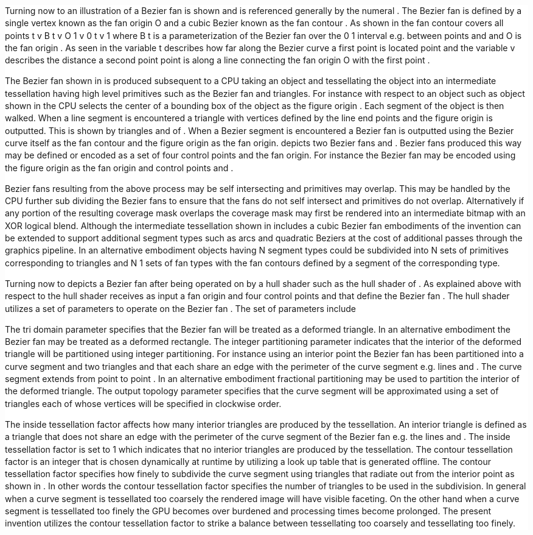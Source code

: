 Turning now to an illustration of a Bezier fan is shown and is referenced generally by the numeral . The Bezier fan is defined by a single vertex known as the fan origin O and a cubic Bezier known as the fan contour . As shown in the fan contour covers all points t v B t v O 1 v 0 t v 1 where B t is a parameterization of the Bezier fan over the 0 1 interval e.g. between points and and O is the fan origin . As seen in the variable t describes how far along the Bezier curve a first point is located point and the variable v describes the distance a second point point is along a line connecting the fan origin O with the first point .

The Bezier fan shown in is produced subsequent to a CPU taking an object and tessellating the object into an intermediate tessellation having high level primitives such as the Bezier fan and triangles. For instance with respect to an object such as object shown in the CPU selects the center of a bounding box of the object as the figure origin . Each segment of the object is then walked. When a line segment is encountered a triangle with vertices defined by the line end points and the figure origin is outputted. This is shown by triangles and of . When a Bezier segment is encountered a Bezier fan is outputted using the Bezier curve itself as the fan contour and the figure origin as the fan origin. depicts two Bezier fans and . Bezier fans produced this way may be defined or encoded as a set of four control points and the fan origin. For instance the Bezier fan may be encoded using the figure origin as the fan origin and control points and .

Bezier fans resulting from the above process may be self intersecting and primitives may overlap. This may be handled by the CPU further sub dividing the Bezier fans to ensure that the fans do not self intersect and primitives do not overlap. Alternatively if any portion of the resulting coverage mask overlaps the coverage mask may first be rendered into an intermediate bitmap with an XOR logical blend. Although the intermediate tessellation shown in includes a cubic Bezier fan embodiments of the invention can be extended to support additional segment types such as arcs and quadratic Beziers at the cost of additional passes through the graphics pipeline. In an alternative embodiment objects having N segment types could be subdivided into N sets of primitives corresponding to triangles and N 1 sets of fan types with the fan contours defined by a segment of the corresponding type.

Turning now to depicts a Bezier fan after being operated on by a hull shader such as the hull shader of . As explained above with respect to the hull shader receives as input a fan origin and four control points and that define the Bezier fan . The hull shader utilizes a set of parameters to operate on the Bezier fan . The set of parameters include 

The tri domain parameter specifies that the Bezier fan will be treated as a deformed triangle. In an alternative embodiment the Bezier fan may be treated as a deformed rectangle. The integer partitioning parameter indicates that the interior of the deformed triangle will be partitioned using integer partitioning. For instance using an interior point the Bezier fan has been partitioned into a curve segment and two triangles and that each share an edge with the perimeter of the curve segment e.g. lines and . The curve segment extends from point to point . In an alternative embodiment fractional partitioning may be used to partition the interior of the deformed triangle. The output topology parameter specifies that the curve segment will be approximated using a set of triangles each of whose vertices will be specified in clockwise order.

The inside tessellation factor affects how many interior triangles are produced by the tessellation. An interior triangle is defined as a triangle that does not share an edge with the perimeter of the curve segment of the Bezier fan e.g. the lines and . The inside tessellation factor is set to 1 which indicates that no interior triangles are produced by the tessellation. The contour tessellation factor is an integer that is chosen dynamically at runtime by utilizing a look up table that is generated offline. The contour tessellation factor specifies how finely to subdivide the curve segment using triangles that radiate out from the interior point as shown in . In other words the contour tessellation factor specifies the number of triangles to be used in the subdivision. In general when a curve segment is tessellated too coarsely the rendered image will have visible faceting. On the other hand when a curve segment is tessellated too finely the GPU becomes over burdened and processing times become prolonged. The present invention utilizes the contour tessellation factor to strike a balance between tessellating too coarsely and tessellating too finely.
